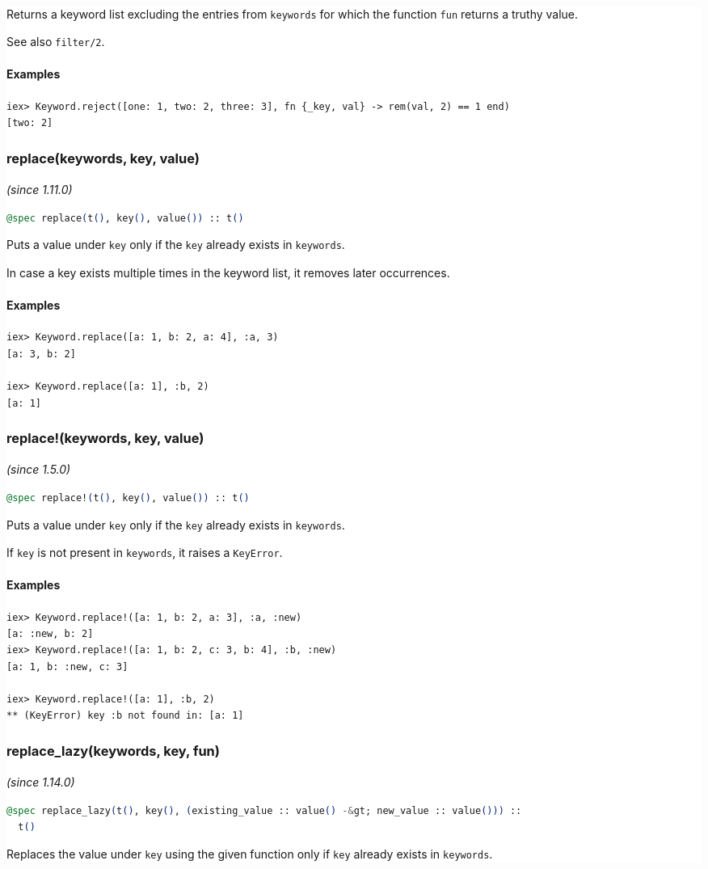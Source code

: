 Returns a keyword list excluding the entries from `keywords`
for which the function `fun` returns a truthy value.

See also `filter/2`.

#### Examples

    iex> Keyword.reject([one: 1, two: 2, three: 3], fn {_key, val} -> rem(val, 2) == 1 end)
    [two: 2]

### replace(keywords, key, value)
*(since 1.11.0)* 
```elixir
@spec replace(t(), key(), value()) :: t()
```

Puts a value under `key` only if the `key` already exists in `keywords`.

In case a key exists multiple times in the keyword list,
it removes later occurrences.

#### Examples

    iex> Keyword.replace([a: 1, b: 2, a: 4], :a, 3)
    [a: 3, b: 2]
    
    iex> Keyword.replace([a: 1], :b, 2)
    [a: 1]

### replace!(keywords, key, value)
*(since 1.5.0)* 
```elixir
@spec replace!(t(), key(), value()) :: t()
```

Puts a value under `key` only if the `key` already exists in `keywords`.

If `key` is not present in `keywords`, it raises a `KeyError`.

#### Examples

    iex> Keyword.replace!([a: 1, b: 2, a: 3], :a, :new)
    [a: :new, b: 2]
    iex> Keyword.replace!([a: 1, b: 2, c: 3, b: 4], :b, :new)
    [a: 1, b: :new, c: 3]
    
    iex> Keyword.replace!([a: 1], :b, 2)
    ** (KeyError) key :b not found in: [a: 1]

### replace_lazy(keywords, key, fun)
*(since 1.14.0)* 
```elixir
@spec replace_lazy(t(), key(), (existing_value :: value() -&gt; new_value :: value())) ::
  t()
```

Replaces the value under `key` using the given function only if
`key` already exists in `keywords`.
